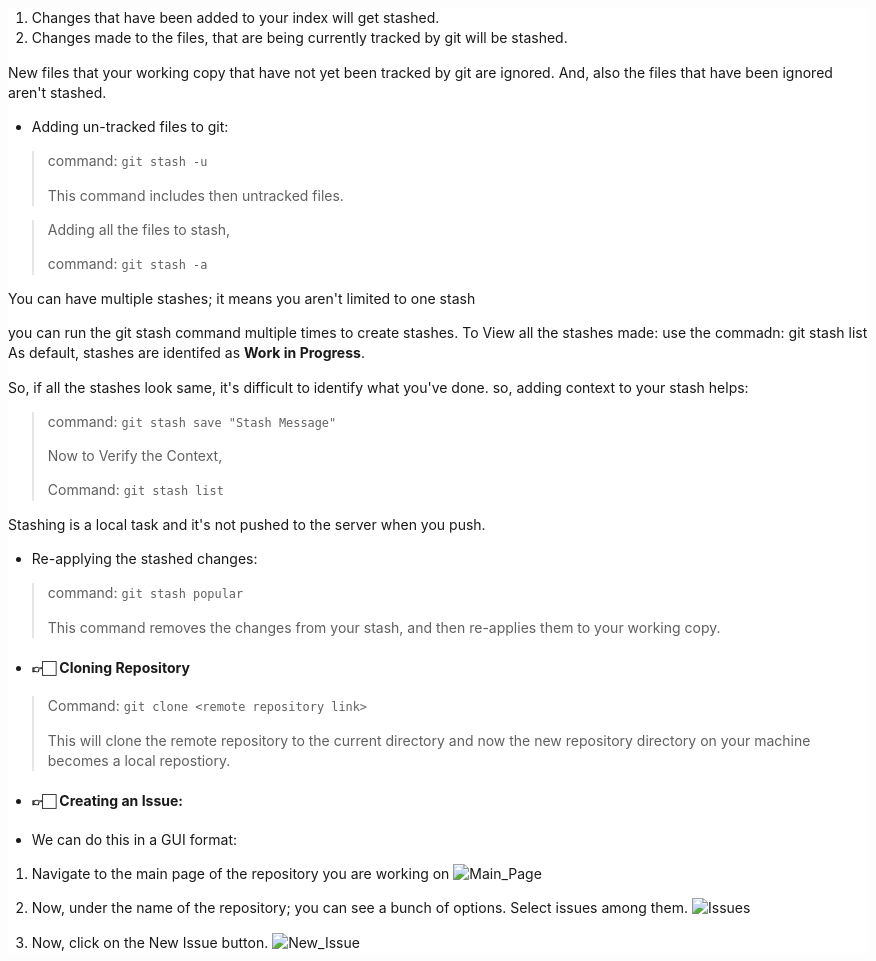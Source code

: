 1.  Changes that have been added to your index will get stashed.
2.  Changes made to the files, that are being currently tracked by git will be stashed.

New files that your working copy that have not yet been tracked by git are ignored.
And, also the files that have been ignored aren't stashed.

-   Adding un-tracked files to git:

> command: `git stash -u`
>
> This command includes then untracked files.

> Adding all the files to stash,
>
> command: `git stash -a`

You can have multiple stashes; it means you aren't limited to one stash

you can run the git stash command multiple times to create stashes.
To View all the stashes made: use the commadn: git stash list
As default, stashes are identifed as **Work in Progress**.

So, if all the stashes look same, it's difficult to identify what you've done.
so, adding context to your stash helps:

> command: `git stash save "Stash Message"`
>
> Now to Verify the Context,
>
> Command: `git stash list`

Stashing is a local task and it's not pushed to the server when you push.

-   Re-applying the stashed changes:

> command: `git stash popular`
>
> This command removes the changes from your stash, and then re-applies them to your working copy.

-   #### 👉🏻 Cloning Repository

> Command: `git clone <remote repository link>`
>
> This will clone the remote repository to the current directory and now the new repository directory on your machine becomes a local repostiory.

-   #### 👉🏻 Creating an Issue:
-   We can do this in a GUI format:

1. Navigate to the main page of the repository you are working on
   ![Main_Page](https://user-images.githubusercontent.com/56529575/129234948-913f66d9-c592-4fb3-be32-c47344d2db98.png)

2. Now, under the name of the repository; you can see a bunch of options. Select issues among them.
   ![Issues](https://user-images.githubusercontent.com/56529575/129235239-51fa8a1c-d72f-42a8-9e66-4294f61f8aba.png)

3. Now, click on the New Issue button.
   ![New_Issue](https://user-images.githubusercontent.com/56529575/129235739-2fcbe8bc-23b7-4b0a-8389-81ec12812e4d.png)
